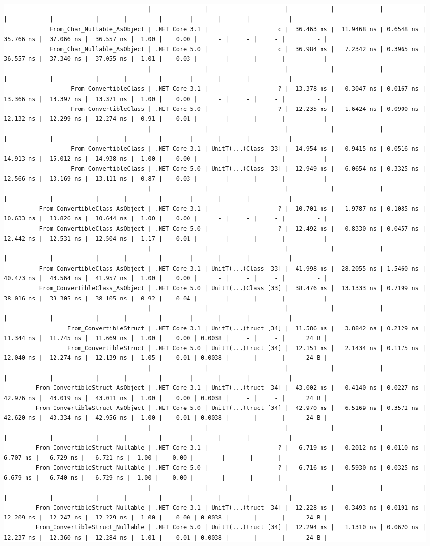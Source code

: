                                              |               |                      |            |             |           |            |            |            |       |         |        |       |       |           |
                 From_Char_Nullable_AsObject | .NET Core 3.1 |                    c |  36.463 ns |  11.9468 ns | 0.6548 ns |  35.766 ns |  37.066 ns |  36.557 ns |  1.00 |    0.00 |      - |     - |     - |         - |
                 From_Char_Nullable_AsObject | .NET Core 5.0 |                    c |  36.984 ns |   7.2342 ns | 0.3965 ns |  36.557 ns |  37.340 ns |  37.055 ns |  1.01 |    0.03 |      - |     - |     - |         - |
                                             |               |                      |            |             |           |            |            |            |       |         |        |       |       |           |
                       From_ConvertibleClass | .NET Core 3.1 |                    ? |  13.378 ns |   0.3047 ns | 0.0167 ns |  13.366 ns |  13.397 ns |  13.371 ns |  1.00 |    0.00 |      - |     - |     - |         - |
                       From_ConvertibleClass | .NET Core 5.0 |                    ? |  12.235 ns |   1.6424 ns | 0.0900 ns |  12.132 ns |  12.299 ns |  12.274 ns |  0.91 |    0.01 |      - |     - |     - |         - |
                                             |               |                      |            |             |           |            |            |            |       |         |        |       |       |           |
                       From_ConvertibleClass | .NET Core 3.1 | UnitT(...)Class [33] |  14.954 ns |   0.9415 ns | 0.0516 ns |  14.913 ns |  15.012 ns |  14.938 ns |  1.00 |    0.00 |      - |     - |     - |         - |
                       From_ConvertibleClass | .NET Core 5.0 | UnitT(...)Class [33] |  12.949 ns |   6.0654 ns | 0.3325 ns |  12.566 ns |  13.169 ns |  13.111 ns |  0.87 |    0.03 |      - |     - |     - |         - |
                                             |               |                      |            |             |           |            |            |            |       |         |        |       |       |           |
              From_ConvertibleClass_AsObject | .NET Core 3.1 |                    ? |  10.701 ns |   1.9787 ns | 0.1085 ns |  10.633 ns |  10.826 ns |  10.644 ns |  1.00 |    0.00 |      - |     - |     - |         - |
              From_ConvertibleClass_AsObject | .NET Core 5.0 |                    ? |  12.492 ns |   0.8330 ns | 0.0457 ns |  12.442 ns |  12.531 ns |  12.504 ns |  1.17 |    0.01 |      - |     - |     - |         - |
                                             |               |                      |            |             |           |            |            |            |       |         |        |       |       |           |
              From_ConvertibleClass_AsObject | .NET Core 3.1 | UnitT(...)Class [33] |  41.998 ns |  28.2055 ns | 1.5460 ns |  40.473 ns |  43.564 ns |  41.957 ns |  1.00 |    0.00 |      - |     - |     - |         - |
              From_ConvertibleClass_AsObject | .NET Core 5.0 | UnitT(...)Class [33] |  38.476 ns |  13.1333 ns | 0.7199 ns |  38.016 ns |  39.305 ns |  38.105 ns |  0.92 |    0.04 |      - |     - |     - |         - |
                                             |               |                      |            |             |           |            |            |            |       |         |        |       |       |           |
                      From_ConvertibleStruct | .NET Core 3.1 | UnitT(...)truct [34] |  11.586 ns |   3.8842 ns | 0.2129 ns |  11.344 ns |  11.745 ns |  11.669 ns |  1.00 |    0.00 | 0.0038 |     - |     - |      24 B |
                      From_ConvertibleStruct | .NET Core 5.0 | UnitT(...)truct [34] |  12.151 ns |   2.1434 ns | 0.1175 ns |  12.040 ns |  12.274 ns |  12.139 ns |  1.05 |    0.01 | 0.0038 |     - |     - |      24 B |
                                             |               |                      |            |             |           |            |            |            |       |         |        |       |       |           |
             From_ConvertibleStruct_AsObject | .NET Core 3.1 | UnitT(...)truct [34] |  43.002 ns |   0.4140 ns | 0.0227 ns |  42.976 ns |  43.019 ns |  43.011 ns |  1.00 |    0.00 | 0.0038 |     - |     - |      24 B |
             From_ConvertibleStruct_AsObject | .NET Core 5.0 | UnitT(...)truct [34] |  42.970 ns |   6.5169 ns | 0.3572 ns |  42.620 ns |  43.334 ns |  42.956 ns |  1.00 |    0.01 | 0.0038 |     - |     - |      24 B |
                                             |               |                      |            |             |           |            |            |            |       |         |        |       |       |           |
             From_ConvertibleStruct_Nullable | .NET Core 3.1 |                    ? |   6.719 ns |   0.2012 ns | 0.0110 ns |   6.707 ns |   6.729 ns |   6.721 ns |  1.00 |    0.00 |      - |     - |     - |         - |
             From_ConvertibleStruct_Nullable | .NET Core 5.0 |                    ? |   6.716 ns |   0.5930 ns | 0.0325 ns |   6.679 ns |   6.740 ns |   6.729 ns |  1.00 |    0.00 |      - |     - |     - |         - |
                                             |               |                      |            |             |           |            |            |            |       |         |        |       |       |           |
             From_ConvertibleStruct_Nullable | .NET Core 3.1 | UnitT(...)truct [34] |  12.228 ns |   0.3493 ns | 0.0191 ns |  12.209 ns |  12.247 ns |  12.229 ns |  1.00 |    0.00 | 0.0038 |     - |     - |      24 B |
             From_ConvertibleStruct_Nullable | .NET Core 5.0 | UnitT(...)truct [34] |  12.294 ns |   1.1310 ns | 0.0620 ns |  12.237 ns |  12.360 ns |  12.284 ns |  1.01 |    0.01 | 0.0038 |     - |     - |      24 B |